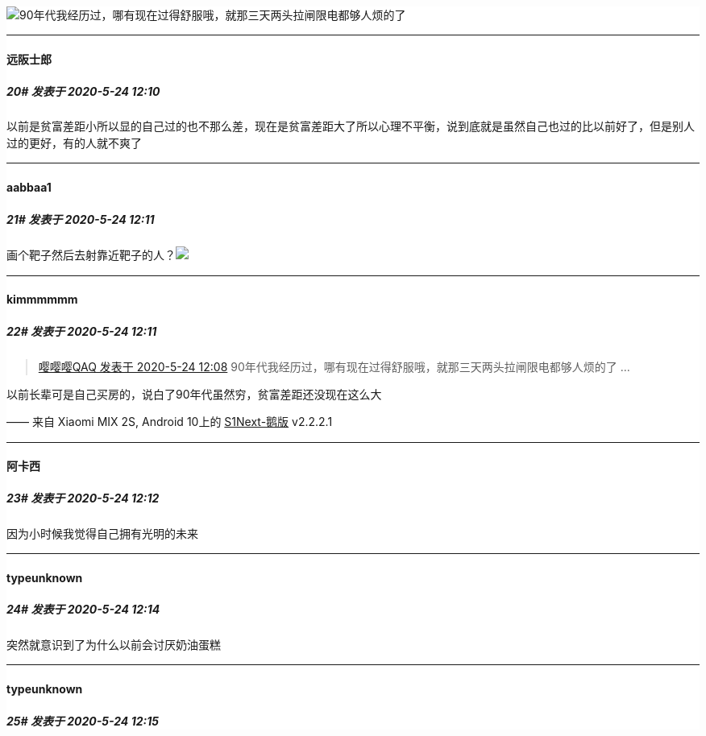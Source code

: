 
<img src="https://static.saraba1st.com/image/smiley/face2017/112.png" referrerpolicy="no-referrer">90年代我经历过，哪有现在过得舒服哦，就那三天两头拉闸限电都够人烦的了


-----

####  远阪士郎  
##### 20#       发表于 2020-5-24 12:10


以前是贫富差距小所以显的自己过的也不那么差，现在是贫富差距大了所以心理不平衡，说到底就是虽然自己也过的比以前好了，但是别人过的更好，有的人就不爽了


-----

####  aabbaa1  
##### 21#       发表于 2020-5-24 12:11


画个靶子然后去射靠近靶子的人？<img src="https://static.saraba1st.com/image/smiley/face2017/067.png" referrerpolicy="no-referrer">


-----

####  kimmmmmm  
##### 22#       发表于 2020-5-24 12:11


<blockquote><a href="httphttps://bbs.saraba1st.com/2b/forum.php?mod=redirect&amp;goto=findpost&amp;pid=47538915&amp;ptid=1937301" target="_blank">嘤嘤嘤QAQ 发表于 2020-5-24 12:08</a>
90年代我经历过，哪有现在过得舒服哦，就那三天两头拉闸限电都够人烦的了 ...</blockquote>
以前长辈可是自己买房的，说白了90年代虽然穷，贫富差距还没现在这么大

—— 来自 Xiaomi MIX 2S, Android 10上的 [S1Next-鹅版](https://github.com/ykrank/S1-Next/releases) v2.2.2.1


-----

####  阿卡西  
##### 23#       发表于 2020-5-24 12:12


因为小时候我觉得自己拥有光明的未来


-----

####  typeunknown  
##### 24#       发表于 2020-5-24 12:14


突然就意识到了为什么以前会讨厌奶油蛋糕


-----

####  typeunknown  
##### 25#       发表于 2020-5-24 12:15
